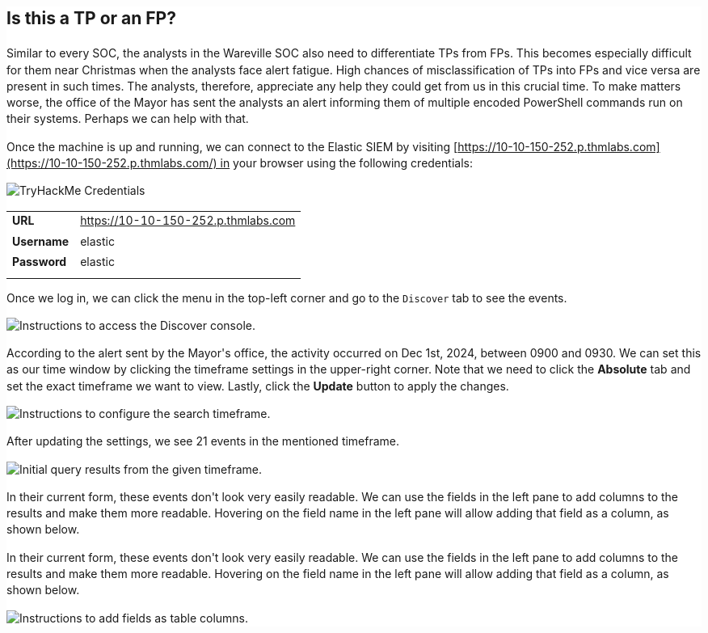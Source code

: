 
## Is this a TP or an FP?

Similar to every SOC, the analysts in the Wareville SOC also need to differentiate TPs from FPs. This becomes especially difficult for them near Christmas when the analysts face alert fatigue. High chances of misclassification of TPs into FPs and vice versa are present in such times. The analysts, therefore, appreciate any help they could get from us in this crucial time. To make matters worse, the office of the Mayor has sent the analysts an alert informing them of multiple encoded PowerShell commands run on their systems. Perhaps we can help with that.

Once the machine is up and running, we can connect to the Elastic SIEM by visiting [https://10-10-150-252.p.thmlabs.com](https://10-10-150-252.p.thmlabs.com/) in your browser using the following credentials:

![TryHackMe Credentials](https://tryhackme-images.s3.amazonaws.com/user-uploads/5dbea226085ab6182a2ee0f7/room-content/0cbfa0d0f3a7f16cefa9fddd04b6de8d.png)

|              |                                     |
| ------------ | ----------------------------------- |
| **URL**      | https://10-10-150-252.p.thmlabs.com |
| **Username** | elastic                             |
| **Password** | elastic                             |
|              |                                     |


Once we log in, we can click the menu in the top-left corner and go to the `Discover` tab to see the events. 

![Instructions to access the Discover console.](https://tryhackme-images.s3.amazonaws.com/user-uploads/5dbea226085ab6182a2ee0f7/room-content/5dbea226085ab6182a2ee0f7-1730130654839.png)  

According to the alert sent by the Mayor's office, the activity occurred on Dec 1st, 2024, between 0900 and 0930. We can set this as our time window by clicking the timeframe settings in the upper-right corner. Note that we need to click the **Absolute** tab and set the exact timeframe we want to view. Lastly, click the **Update** button to apply the changes.

![Instructions to configure the search timeframe.](https://tryhackme-images.s3.amazonaws.com/user-uploads/5dbea226085ab6182a2ee0f7/room-content/5dbea226085ab6182a2ee0f7-1730130936812.png)  

After updating the settings, we see 21 events in the mentioned timeframe.

![Initial query results from the given timeframe.](https://tryhackme-images.s3.amazonaws.com/user-uploads/61306d87a330ed00419e22e7/room-content/61306d87a330ed00419e22e7-1728231315005.png)  

In their current form, these events don't look very easily readable. We can use the fields in the left pane to add columns to the results and make them more readable. Hovering on the field name in the left pane will allow adding that field as a column, as shown below.

In their current form, these events don't look very easily readable. We can use the fields in the left pane to add columns to the results and make them more readable. Hovering on the field name in the left pane will allow adding that field as a column, as shown below.

![Instructions to add fields as table columns.](https://tryhackme-images.s3.amazonaws.com/user-uploads/61306d87a330ed00419e22e7/room-content/61306d87a330ed00419e22e7-1728121458086.png)


